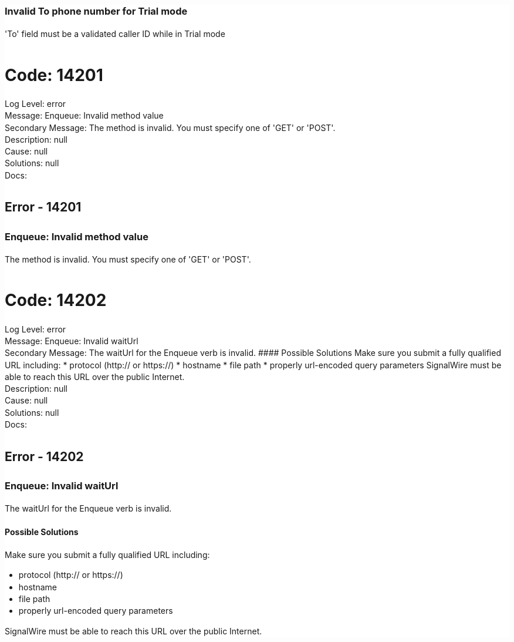 ### Invalid To phone number for Trial mode

'To' field must be a validated caller ID while in Trial mode




# Code: 14201
Log Level: error  
Message: Enqueue: Invalid method value  
Secondary Message: The method is invalid. You must specify one of 'GET' or 'POST'.    
Description: null  
Cause: null  
Solutions: null  
Docs:
## Error - 14201

### Enqueue: Invalid method value

The method is invalid. You must specify one of 'GET' or 'POST'.




# Code: 14202
Log Level: error  
Message: Enqueue: Invalid waitUrl  
Secondary Message: The waitUrl for the Enqueue verb is invalid.  #### Possible Solutions  Make sure you submit a fully qualified URL including:  *   protocol (http:// or https://) *   hostname *   file path *   properly url-encoded query parameters  SignalWire must be able to reach this URL over the public Internet.    
Description: null  
Cause: null  
Solutions: null  
Docs:
## Error - 14202

### Enqueue: Invalid waitUrl

The waitUrl for the Enqueue verb is invalid.

#### Possible Solutions

Make sure you submit a fully qualified URL including:

*   protocol (http:// or https://)
*   hostname
*   file path
*   properly url-encoded query parameters

SignalWire must be able to reach this URL over the public Internet.
